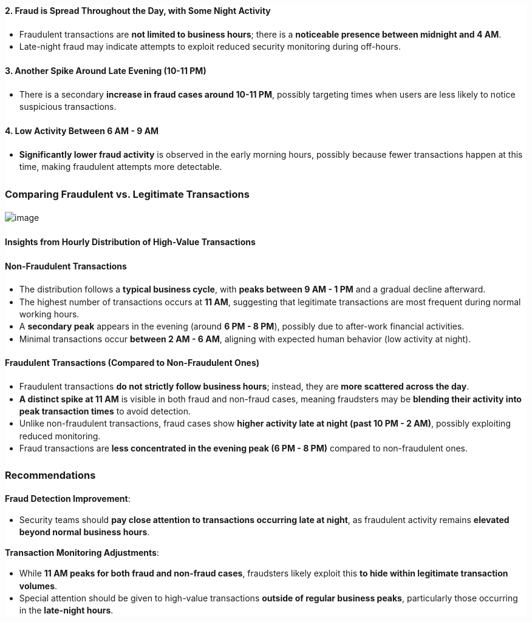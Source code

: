 #### 2. Fraud is Spread Throughout the Day, with Some Night Activity  
- Fraudulent transactions are **not limited to business hours**; there is a **noticeable presence between midnight and 4 AM**.  
- Late-night fraud may indicate attempts to exploit reduced security monitoring during off-hours.  

#### 3. Another Spike Around Late Evening (10-11 PM)  
- There is a secondary **increase in fraud cases around 10-11 PM**, possibly targeting times when users are less likely to notice suspicious transactions.  

#### 4. Low Activity Between 6 AM - 9 AM  
- **Significantly lower fraud activity** is observed in the early morning hours, possibly because fewer transactions happen at this time, making fraudulent attempts more detectable.

### Comparing Fraudulent vs. Legitimate Transactions

![image](https://github.com/user-attachments/assets/3080d77b-4cc3-4777-91fa-c1b8194443fc)

#### **Insights from Hourly Distribution of High-Value Transactions**  

#### **Non-Fraudulent Transactions**  
- The distribution follows a **typical business cycle**, with **peaks between 9 AM - 1 PM** and a gradual decline afterward.  
- The highest number of transactions occurs at **11 AM**, suggesting that legitimate transactions are most frequent during normal working hours.  
- A **secondary peak** appears in the evening (around **6 PM - 8 PM**), possibly due to after-work financial activities.  
- Minimal transactions occur **between 2 AM - 6 AM**, aligning with expected human behavior (low activity at night).  

#### **Fraudulent Transactions (Compared to Non-Fraudulent Ones)**  
- Fraudulent transactions **do not strictly follow business hours**; instead, they are **more scattered across the day**.  
- **A distinct spike at 11 AM** is visible in both fraud and non-fraud cases, meaning fraudsters may be **blending their activity into peak transaction times** to avoid detection.  
- Unlike non-fraudulent transactions, fraud cases show **higher activity late at night (past 10 PM - 2 AM)**, possibly exploiting reduced monitoring.  
- Fraud transactions are **less concentrated in the evening peak (6 PM - 8 PM)** compared to non-fraudulent ones.  

### **Recommendations**  
**Fraud Detection Improvement**:  
- Security teams should **pay close attention to transactions occurring late at night**, as fraudulent activity remains **elevated beyond normal business hours**.   

**Transaction Monitoring Adjustments**:  
- While **11 AM peaks for both fraud and non-fraud cases**, fraudsters likely exploit this **to hide within legitimate transaction volumes**.  
- Special attention should be given to high-value transactions **outside of regular business peaks**, particularly those occurring in the **late-night hours**.  
